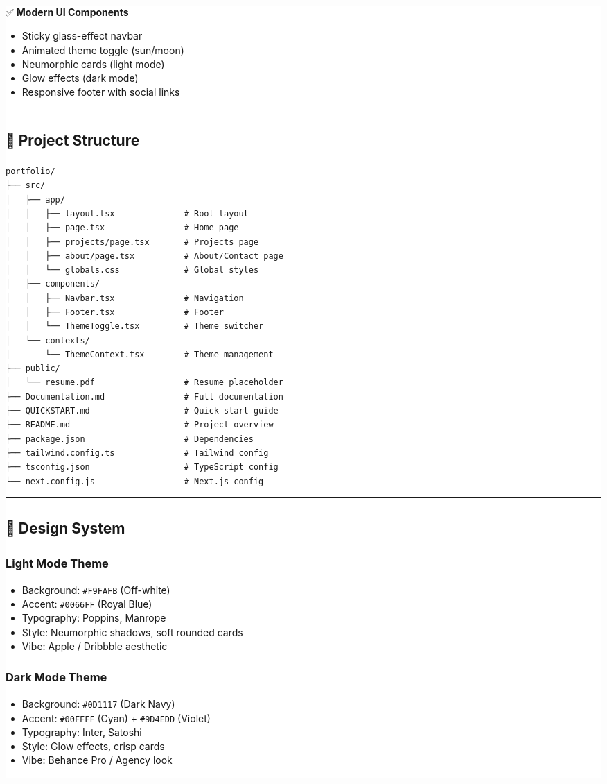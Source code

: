 ✅ **Modern UI Components**
- Sticky glass-effect navbar
- Animated theme toggle (sun/moon)
- Neumorphic cards (light mode)
- Glow effects (dark mode)
- Responsive footer with social links

---

## 📂 Project Structure

```
portfolio/
├── src/
│   ├── app/
│   │   ├── layout.tsx              # Root layout
│   │   ├── page.tsx                # Home page
│   │   ├── projects/page.tsx       # Projects page
│   │   ├── about/page.tsx          # About/Contact page
│   │   └── globals.css             # Global styles
│   ├── components/
│   │   ├── Navbar.tsx              # Navigation
│   │   ├── Footer.tsx              # Footer
│   │   └── ThemeToggle.tsx         # Theme switcher
│   └── contexts/
│       └── ThemeContext.tsx        # Theme management
├── public/
│   └── resume.pdf                  # Resume placeholder
├── Documentation.md                # Full documentation
├── QUICKSTART.md                   # Quick start guide
├── README.md                       # Project overview
├── package.json                    # Dependencies
├── tailwind.config.ts              # Tailwind config
├── tsconfig.json                   # TypeScript config
└── next.config.js                  # Next.js config
```

---

## 🎨 Design System

### **Light Mode Theme**
- Background: `#F9FAFB` (Off-white)
- Accent: `#0066FF` (Royal Blue)
- Typography: Poppins, Manrope
- Style: Neumorphic shadows, soft rounded cards
- Vibe: Apple / Dribbble aesthetic

### **Dark Mode Theme**
- Background: `#0D1117` (Dark Navy)
- Accent: `#00FFFF` (Cyan) + `#9D4EDD` (Violet)
- Typography: Inter, Satoshi
- Style: Glow effects, crisp cards
- Vibe: Behance Pro / Agency look

---